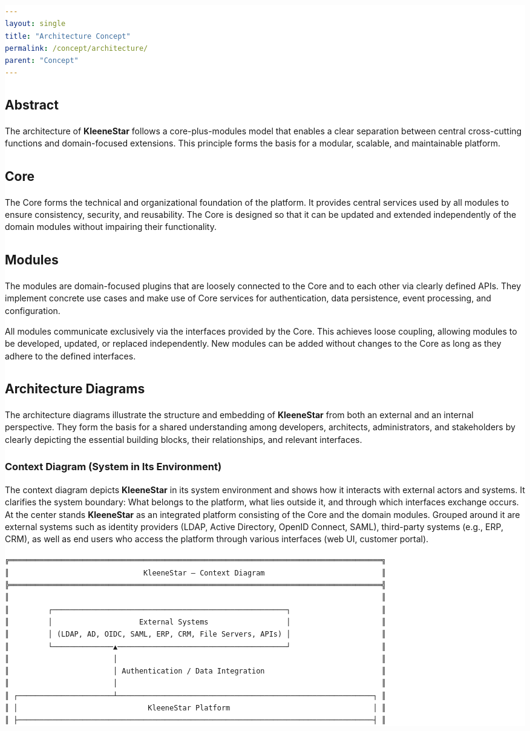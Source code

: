 ```yaml
---
layout: single
title: "Architecture Concept"
permalink: /concept/architecture/
parent: "Concept"
---
```


## Abstract

The architecture of **KleeneStar** follows a core-plus-modules model that enables a clear separation between central cross-cutting functions and domain-focused extensions. This principle forms the basis for a modular, scalable, and maintainable platform.

## Core

The Core forms the technical and organizational foundation of the platform. It provides central services used by all modules to ensure consistency, security, and reusability. The Core is designed so that it can be updated and extended independently of the domain modules without impairing their functionality.

## Modules

The modules are domain-focused plugins that are loosely connected to the Core and to each other via clearly defined APIs. They implement concrete use cases and make use of Core services for authentication, data persistence, event processing, and configuration.

All modules communicate exclusively via the interfaces provided by the Core. This achieves loose coupling, allowing modules to be developed, updated, or replaced independently. New modules can be added without changes to the Core as long as they adhere to the defined interfaces.

## Architecture Diagrams

The architecture diagrams illustrate the structure and embedding of **KleeneStar** from both an external and an internal perspective. They form the basis for a shared understanding among developers, architects, administrators, and stakeholders by clearly depicting the essential building blocks, their relationships, and relevant interfaces.

### Context Diagram (System in Its Environment)

The context diagram depicts **KleeneStar** in its system environment and shows how it interacts with external actors and systems. It clarifies the system boundary: What belongs to the platform, what lies outside it, and through which interfaces exchange occurs. At the center stands **KleeneStar** as an integrated platform consisting of the Core and the domain modules. Grouped around it are external systems such as identity providers (LDAP, Active Directory, OpenID Connect, SAML), third-party systems (e.g., ERP, CRM), as well as end users who access the platform through various interfaces (web UI, customer portal).

```
╔══════════════════════════════════════════════════════════════════════════════════════╗
║                               KleeneStar – Context Diagram                           ║
╠══════════════════════════════════════════════════════════════════════════════════════╣
║                                                                                      ║
║         ┌──────────────────────────────────────────────────────┐                     ║
║         │                    External Systems                  │                     ║
║         │ (LDAP, AD, OIDC, SAML, ERP, CRM, File Servers, APIs) │                     ║
║         └──────────────▲───────────────────────────────────────┘                     ║
║                        │                                                             ║
║                        │ Authentication / Data Integration                           ║
║                        │                                                             ║
║ ┌──────────────────────┴───────────────────────────────────────────────────────────┐ ║
║ │                              KleeneStar Platform                                 │ ║
║ ├──────────────────────────────────────────────────────────────────────────────────┤ ║
```